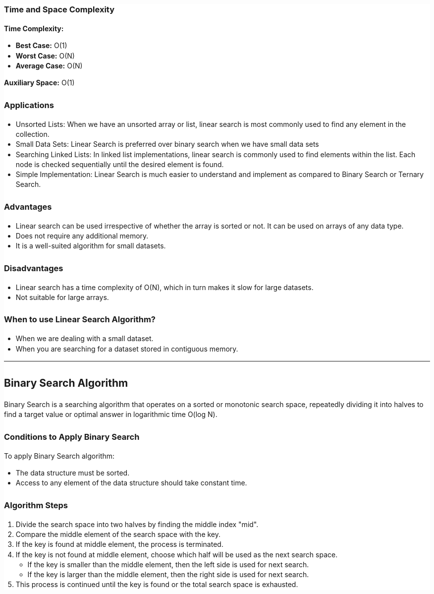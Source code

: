 ### Time and Space Complexity

**Time Complexity:**
- **Best Case:** O(1)
- **Worst Case:** O(N)
- **Average Case:** O(N)

**Auxiliary Space:** O(1)

### Applications

- Unsorted Lists: When we have an unsorted array or list, linear search is most commonly used to find any element in the collection.
- Small Data Sets: Linear Search is preferred over binary search when we have small data sets
- Searching Linked Lists: In linked list implementations, linear search is commonly used to find elements within the list. Each node is checked sequentially until the desired element is found.
- Simple Implementation: Linear Search is much easier to understand and implement as compared to Binary Search or Ternary Search.

### Advantages

- Linear search can be used irrespective of whether the array is sorted or not. It can be used on arrays of any data type.
- Does not require any additional memory.
- It is a well-suited algorithm for small datasets.

### Disadvantages

- Linear search has a time complexity of O(N), which in turn makes it slow for large datasets.
- Not suitable for large arrays.

### When to use Linear Search Algorithm?

- When we are dealing with a small dataset.
- When you are searching for a dataset stored in contiguous memory.

---

## Binary Search Algorithm

Binary Search is a searching algorithm that operates on a sorted or monotonic search space, repeatedly dividing it into halves to find a target value or optimal answer in logarithmic time O(log N).

### Conditions to Apply Binary Search

To apply Binary Search algorithm:
- The data structure must be sorted.
- Access to any element of the data structure should take constant time.

### Algorithm Steps

1. Divide the search space into two halves by finding the middle index "mid".
2. Compare the middle element of the search space with the key.
3. If the key is found at middle element, the process is terminated.
4. If the key is not found at middle element, choose which half will be used as the next search space.
   - If the key is smaller than the middle element, then the left side is used for next search.
   - If the key is larger than the middle element, then the right side is used for next search.
5. This process is continued until the key is found or the total search space is exhausted.
